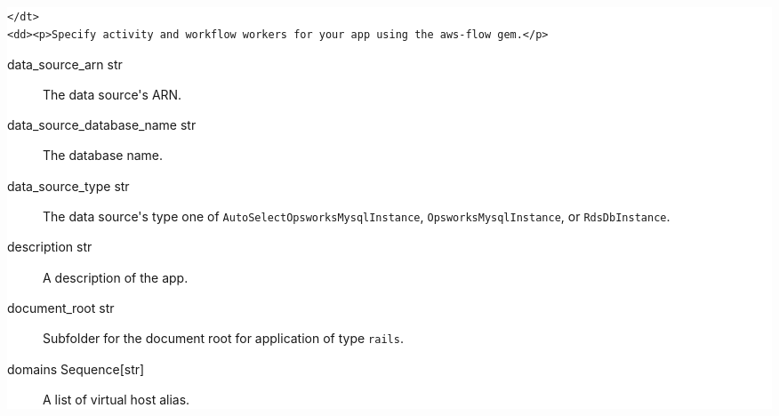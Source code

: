     </dt>
    <dd><p>Specify activity and workflow workers for your app using the aws-flow gem.</p>
</dd><dt class="property-optional"
            title="Optional">
        <span id="data_source_arn_python">
<a data-swiftype-name="resource-property" data-swiftype-type="text" href="#data_source_arn_python" style="color: inherit; text-decoration: inherit;">data_<wbr>source_<wbr>arn</a>
</span>
        <span class="property-indicator"></span>
        <span class="property-type">str</span>
    </dt>
    <dd><p>The data source's ARN.</p>
</dd><dt class="property-optional"
            title="Optional">
        <span id="data_source_database_name_python">
<a data-swiftype-name="resource-property" data-swiftype-type="text" href="#data_source_database_name_python" style="color: inherit; text-decoration: inherit;">data_<wbr>source_<wbr>database_<wbr>name</a>
</span>
        <span class="property-indicator"></span>
        <span class="property-type">str</span>
    </dt>
    <dd><p>The database name.</p>
</dd><dt class="property-optional"
            title="Optional">
        <span id="data_source_type_python">
<a data-swiftype-name="resource-property" data-swiftype-type="text" href="#data_source_type_python" style="color: inherit; text-decoration: inherit;">data_<wbr>source_<wbr>type</a>
</span>
        <span class="property-indicator"></span>
        <span class="property-type">str</span>
    </dt>
    <dd><p>The data source's type one of <code>AutoSelectOpsworksMysqlInstance</code>, <code>OpsworksMysqlInstance</code>, or <code>RdsDbInstance</code>.</p>
</dd><dt class="property-optional"
            title="Optional">
        <span id="description_python">
<a data-swiftype-name="resource-property" data-swiftype-type="text" href="#description_python" style="color: inherit; text-decoration: inherit;">description</a>
</span>
        <span class="property-indicator"></span>
        <span class="property-type">str</span>
    </dt>
    <dd><p>A description of the app.</p>
</dd><dt class="property-optional"
            title="Optional">
        <span id="document_root_python">
<a data-swiftype-name="resource-property" data-swiftype-type="text" href="#document_root_python" style="color: inherit; text-decoration: inherit;">document_<wbr>root</a>
</span>
        <span class="property-indicator"></span>
        <span class="property-type">str</span>
    </dt>
    <dd><p>Subfolder for the document root for application of type <code>rails</code>.</p>
</dd><dt class="property-optional"
            title="Optional">
        <span id="domains_python">
<a data-swiftype-name="resource-property" data-swiftype-type="text" href="#domains_python" style="color: inherit; text-decoration: inherit;">domains</a>
</span>
        <span class="property-indicator"></span>
        <span class="property-type">Sequence[str]</span>
    </dt>
    <dd><p>A list of virtual host alias.</p>